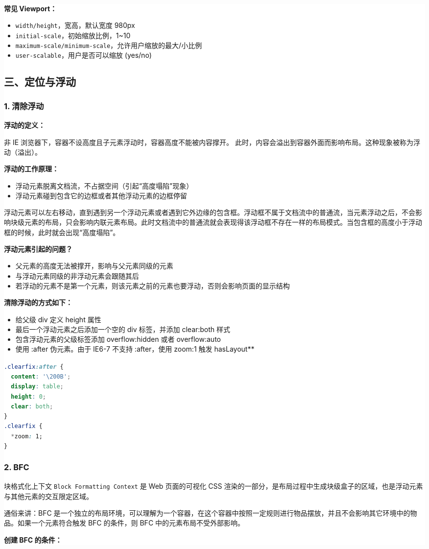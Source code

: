 **常见 Viewport：**

- `width/height`，宽高，默认宽度 980px
- `initial-scale`，初始缩放比例，1~10
- `maximum-scale/minimum-scale`，允许用户缩放的最大/小比例
- `user-scalable`，用户是否可以缩放 (yes/no)

## 三、定位与浮动

### 1. 清除浮动

**浮动的定义：**

非 IE 浏览器下，容器不设高度且子元素浮动时，容器高度不能被内容撑开。 此时，内容会溢出到容器外面而影响布局。这种现象被称为浮动（溢出）。

**浮动的工作原理：**

- 浮动元素脱离文档流，不占据空间（引起“高度塌陷”现象）
- 浮动元素碰到包含它的边框或者其他浮动元素的边框停留

浮动元素可以左右移动，直到遇到另一个浮动元素或者遇到它外边缘的包含框。浮动框不属于文档流中的普通流，当元素浮动之后，不会影响块级元素的布局，只会影响内联元素布局。此时文档流中的普通流就会表现得该浮动框不存在一样的布局模式。当包含框的高度小于浮动框的时候，此时就会出现“高度塌陷”。

**浮动元素引起的问题？**

- 父元素的高度无法被撑开，影响与父元素同级的元素
- 与浮动元素同级的非浮动元素会跟随其后
- 若浮动的元素不是第一个元素，则该元素之前的元素也要浮动，否则会影响页面的显示结构

**清除浮动的方式如下：**

- 给父级 div 定义 height 属性
- 最后一个浮动元素之后添加一个空的 div 标签，并添加 clear:both 样式
- 包含浮动元素的父级标签添加 overflow:hidden 或者 overflow:auto
- 使用 :after 伪元素。由于 IE6-7 不支持 :after，使用 zoom:1 触发 hasLayout\*\*

```css
.clearfix:after {
  content: '\200B';
  display: table;
  height: 0;
  clear: both;
}
.clearfix {
  *zoom: 1;
}
```

### 2. BFC

块格式化上下文 `Block Formatting Context` 是 Web 页面的可视化 CSS 渲染的一部分，是布局过程中生成块级盒子的区域，也是浮动元素与其他元素的交互限定区域。

通俗来讲：BFC 是一个独立的布局环境，可以理解为一个容器，在这个容器中按照一定规则进行物品摆放，并且不会影响其它环境中的物品。如果一个元素符合触发 BFC 的条件，则 BFC 中的元素布局不受外部影响。

**创建 BFC 的条件：**
